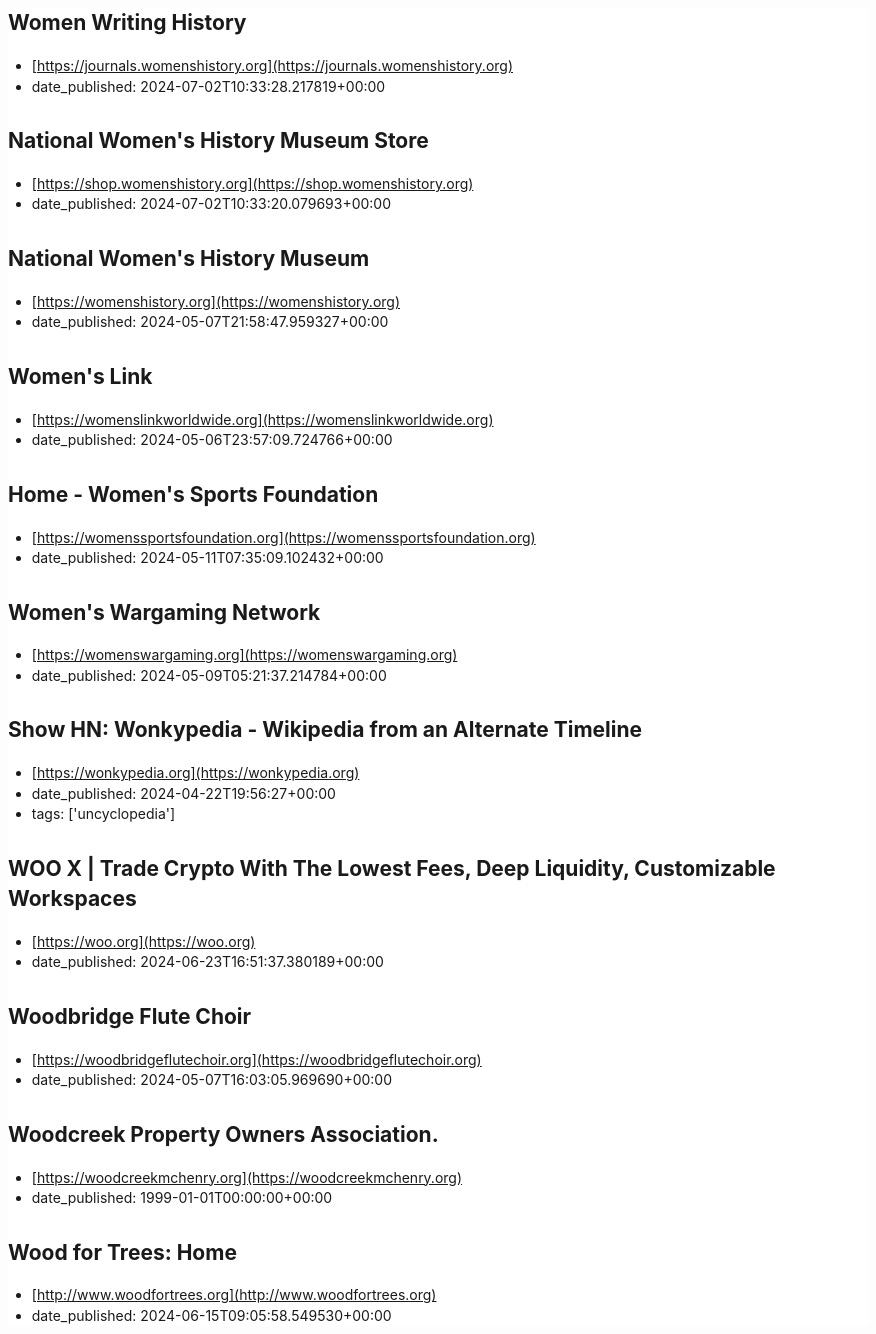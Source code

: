 ## Women Writing History
 - [https://journals.womenshistory.org](https://journals.womenshistory.org)
 - date_published: 2024-07-02T10:33:28.217819+00:00

 ## National Women's History Museum Store
 - [https://shop.womenshistory.org](https://shop.womenshistory.org)
 - date_published: 2024-07-02T10:33:20.079693+00:00

 ## National Women's History Museum
 - [https://womenshistory.org](https://womenshistory.org)
 - date_published: 2024-05-07T21:58:47.959327+00:00

 ## Women's Link
 - [https://womenslinkworldwide.org](https://womenslinkworldwide.org)
 - date_published: 2024-05-06T23:57:09.724766+00:00

 ## Home - Women's Sports Foundation
 - [https://womenssportsfoundation.org](https://womenssportsfoundation.org)
 - date_published: 2024-05-11T07:35:09.102432+00:00

 ## Women's Wargaming Network
 - [https://womenswargaming.org](https://womenswargaming.org)
 - date_published: 2024-05-09T05:21:37.214784+00:00

 ## Show HN: Wonkypedia - Wikipedia from an Alternate Timeline
 - [https://wonkypedia.org](https://wonkypedia.org)
 - date_published: 2024-04-22T19:56:27+00:00
 - tags: ['uncyclopedia']

 ## WOO X | Trade Crypto With The Lowest Fees, Deep Liquidity, Customizable Workspaces
 - [https://woo.org](https://woo.org)
 - date_published: 2024-06-23T16:51:37.380189+00:00

 ## Woodbridge Flute Choir
 - [https://woodbridgeflutechoir.org](https://woodbridgeflutechoir.org)
 - date_published: 2024-05-07T16:03:05.969690+00:00

 ## Woodcreek Property Owners Association.
 - [https://woodcreekmchenry.org](https://woodcreekmchenry.org)
 - date_published: 1999-01-01T00:00:00+00:00

 ## Wood for Trees: Home
 - [http://www.woodfortrees.org](http://www.woodfortrees.org)
 - date_published: 2024-06-15T09:05:58.549530+00:00
